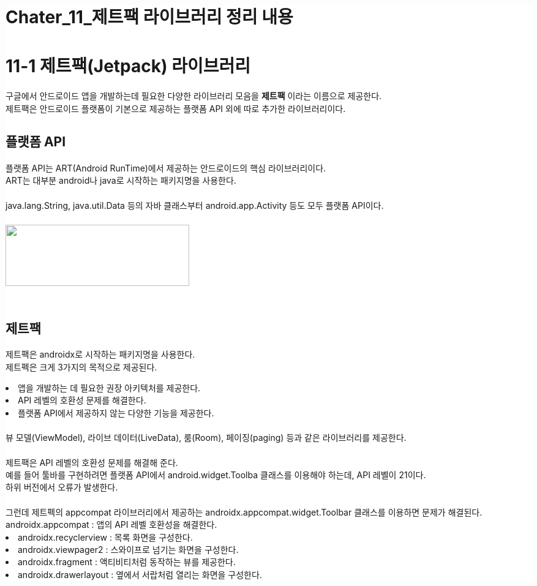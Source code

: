 # Chater_11_제트팩 라이브러리 정리 내용
# 11-1 제트팩(Jetpack) 라이브러리
구글에서 안드로이드 앱을 개발하는데 필요한 다양한 라이브러리 모음을 <b>제트팩</b> 이라는 이름으로 제공한다.
<br>
제트팩은 안드로이드 플랫폼이 기본으로 제공하는 플랫폼 API 외에 따로 추가한 라이브러리이다.
## 플랫폼 API
플랫폼 API는 ART(Android RunTime)에서 제공하는 안드로이드의 핵심 라이브러리이다.
<br>
ART는 대부분 android나 java로 시작하는 패키지명을 사용한다.
<br>
<br>
java.lang.String, java.util.Data 등의 자바 클래스부터 android.app.Activity 등도 모두 플랫폼 API이다.
<br>
<br>
<img src="https://user-images.githubusercontent.com/87363461/190378966-fae1be39-2389-45f3-a8fd-5c12afc1d236.JPG" width="300" height="100">
<br>
<br>
## 제트팩
제트팩은 androidx로 시작하는 패키지명을 사용한다.
<br>
제트펙은 크게 3가지의 목적으로 제공된다.
<br>
<li>앱을 개발하는 데 필요한 권장 아키텍처를 제공한다.</li>
<li>API 레벨의 호환성 문제를 해결한다.</li>
<li>플랫폼 API에서 제공하지 않는 다양한 기능을 제공한다.</li>
<br
제트팩에서는 앱을 개발할 때 적용할 수 있는 다양한 아키텍처를 제시하며,
<br>
뷰 모델(ViewModel), 라이브 데이터(LiveData), 룸(Room), 페이징(paging) 등과 같은 라이브러리를 제공한다.
<br>
<br>
제트팩은 API 레벨의 호환성 문제를 해결해 준다.
<br>
예를 들어 툴바를 구현하려면 플랫폼 API에서 android.widget.Toolba 클래스를 이용해야 하는데, API 레벨이 21이다.
<br>
하위 버전에서 오류가 발생한다.
<br>
<br>
그런데 제트펙의 appcompat 라이브러리에서 제공하는 androidx.appcompat.widget.Toolbar 클래스를 이용하면 문제가 해결된다.
<br
따라서 목적이 같은 클래스를 제트팩의 라이브러리에서도 제공한다면 대부분 제트팩의 클래스를 이용해야 한다.
## 화면 구성과 관련된 androidx 라이브러리
<li>androidx.appcompat : 앱의 API 레벨 호환성을 해결한다.</li>
<li>androidx.recyclerview : 목록 화면을 구성한다.</li>
<li>androidx.viewpager2 : 스와이프로 넘기는 화면을 구성한다.</li>
<li>androidx.fragment : 액티비티처럼 동작하는 뷰를 제공한다.</li>
<li>androidx.drawerlayout : 옆에서 서랍처럼 열리는 화면을 구성한다.</li>
